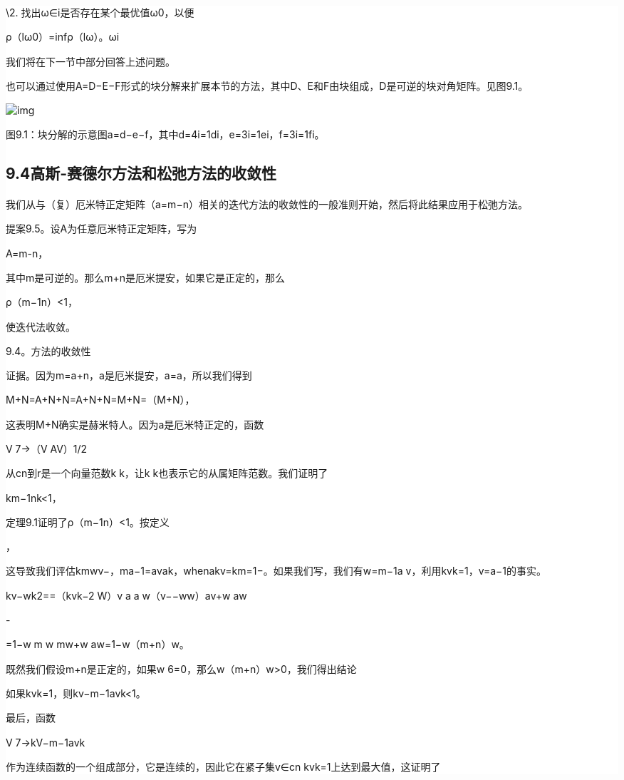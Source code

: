 \2.    找出ω∈i是否存在某个最优值ω0，以便

ρ（lω0）=infρ（lω）。ωi

我们将在下一节中部分回答上述问题。

也可以通过使用A=D−E−F形式的块分解来扩展本节的方法，其中D、E和F由块组成，D是可逆的块对角矩阵。见图9.1。

![img](file:///C:/Users/ADMINI~1/AppData/Local/Temp/msohtmlclip1/01/clip_image031.gif)

图9.1：块分解的示意图a=d−e−f，其中d=4i=1di，e=3i=1ei，f=3i=1fi。

## 9.4高斯-赛德尔方法和松弛方法的收敛性

我们从与（复）厄米特正定矩阵（a=m−n）相关的迭代方法的收敛性的一般准则开始，然后将此结果应用于松弛方法。

提案9.5。设A为任意厄米特正定矩阵，写为

A=m-n，

其中m是可逆的。那么m+n是厄米提安，如果它是正定的，那么

ρ（m−1n）<1，

使迭代法收敛。


 

9.4。方法的收敛性

证据。因为m=a+n，a是厄米提安，a=a，所以我们得到

M+N=A+N+N=A+N+N=M+N=（M+N），

这表明M+N确实是赫米特人。因为a是厄米特正定的，函数

V 7→（V AV）1/2

从cn到r是一个向量范数k k，让k k也表示它的从属矩阵范数。我们证明了

km−1nk<1，

定理9.1证明了ρ（m−1n）<1。按定义

，

这导致我们评估kmwv−，ma−1=avak，whenakv=km=1−。如果我们写，我们有w=m−1a v，利用kvk=1，v=a−1的事实。

kv−wk2==（kvk−2 W）v a a w（v−−ww）av+w aw

\-

=1−w m w mw+w aw=1−w（m+n）w。

既然我们假设m+n是正定的，如果w 6=0，那么w（m+n）w>0，我们得出结论

如果kvk=1，则kv−m−1avk<1。

最后，函数

V 7→kV−m−1avk

作为连续函数的一个组成部分，它是连续的，因此它在紧子集v∈cn kvk=1上达到最大值，这证明了
